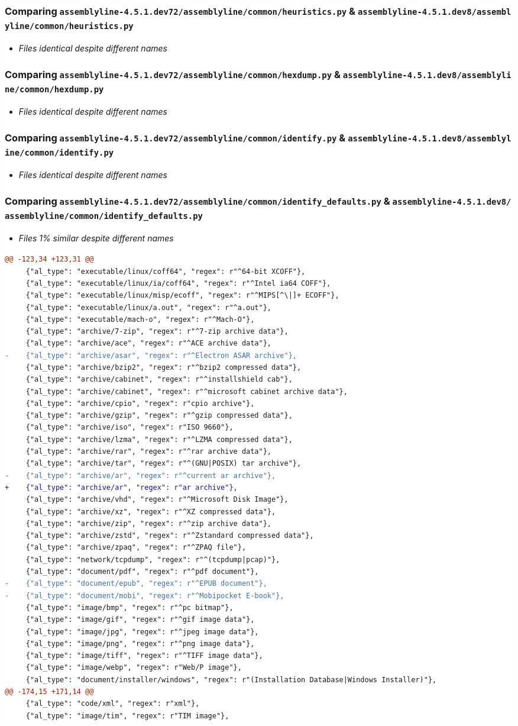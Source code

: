 ### Comparing `assemblyline-4.5.1.dev72/assemblyline/common/heuristics.py` & `assemblyline-4.5.1.dev8/assemblyline/common/heuristics.py`

 * *Files identical despite different names*

### Comparing `assemblyline-4.5.1.dev72/assemblyline/common/hexdump.py` & `assemblyline-4.5.1.dev8/assemblyline/common/hexdump.py`

 * *Files identical despite different names*

### Comparing `assemblyline-4.5.1.dev72/assemblyline/common/identify.py` & `assemblyline-4.5.1.dev8/assemblyline/common/identify.py`

 * *Files identical despite different names*

### Comparing `assemblyline-4.5.1.dev72/assemblyline/common/identify_defaults.py` & `assemblyline-4.5.1.dev8/assemblyline/common/identify_defaults.py`

 * *Files 1% similar despite different names*

```diff
@@ -123,34 +123,31 @@
     {"al_type": "executable/linux/coff64", "regex": r"^64-bit XCOFF"},
     {"al_type": "executable/linux/ia/coff64", "regex": r"^Intel ia64 COFF"},
     {"al_type": "executable/linux/misp/ecoff", "regex": r"^MIPS[^\|]+ ECOFF"},
     {"al_type": "executable/linux/a.out", "regex": r"^a.out"},
     {"al_type": "executable/mach-o", "regex": r"^Mach-O"},
     {"al_type": "archive/7-zip", "regex": r"^7-zip archive data"},
     {"al_type": "archive/ace", "regex": r"^ACE archive data"},
-    {"al_type": "archive/asar", "regex": r"^Electron ASAR archive"},
     {"al_type": "archive/bzip2", "regex": r"^bzip2 compressed data"},
     {"al_type": "archive/cabinet", "regex": r"^installshield cab"},
     {"al_type": "archive/cabinet", "regex": r"^microsoft cabinet archive data"},
     {"al_type": "archive/cpio", "regex": r"cpio archive"},
     {"al_type": "archive/gzip", "regex": r"^gzip compressed data"},
     {"al_type": "archive/iso", "regex": r"ISO 9660"},
     {"al_type": "archive/lzma", "regex": r"^LZMA compressed data"},
     {"al_type": "archive/rar", "regex": r"^rar archive data"},
     {"al_type": "archive/tar", "regex": r"^(GNU|POSIX) tar archive"},
-    {"al_type": "archive/ar", "regex": r"^current ar archive"},
+    {"al_type": "archive/ar", "regex": r"ar archive"},
     {"al_type": "archive/vhd", "regex": r"^Microsoft Disk Image"},
     {"al_type": "archive/xz", "regex": r"^XZ compressed data"},
     {"al_type": "archive/zip", "regex": r"^zip archive data"},
     {"al_type": "archive/zstd", "regex": r"^Zstandard compressed data"},
     {"al_type": "archive/zpaq", "regex": r"^ZPAQ file"},
     {"al_type": "network/tcpdump", "regex": r"^(tcpdump|pcap)"},
     {"al_type": "document/pdf", "regex": r"^pdf document"},
-    {"al_type": "document/epub", "regex": r"^EPUB document"},
-    {"al_type": "document/mobi", "regex": r"^Mobipocket E-book"},
     {"al_type": "image/bmp", "regex": r"^pc bitmap"},
     {"al_type": "image/gif", "regex": r"^gif image data"},
     {"al_type": "image/jpg", "regex": r"^jpeg image data"},
     {"al_type": "image/png", "regex": r"^png image data"},
     {"al_type": "image/tiff", "regex": r"^TIFF image data"},
     {"al_type": "image/webp", "regex": r"Web/P image"},
     {"al_type": "document/installer/windows", "regex": r"(Installation Database|Windows Installer)"},
@@ -174,15 +171,14 @@
     {"al_type": "code/xml", "regex": r"xml"},
     {"al_type": "image/tim", "regex": r"TIM image"},
```